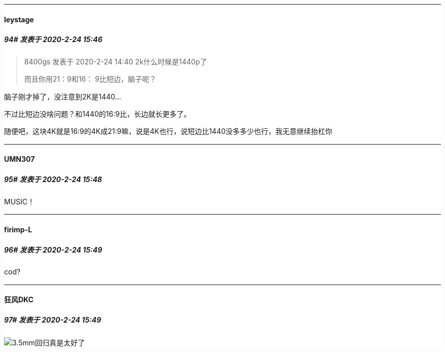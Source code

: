 





-----

####  leystage  
##### 94#       发表于 2020-2-24 15:46



<blockquote>8400gs 发表于 2020-2-24 14:40
2k什么时候是1440p了


而且你用21：9和16： 9比短边，脑子呢？</blockquote>
脑子刚才掉了，没注意到2K是1440…

不过比短边没啥问题？和1440的16:9比，长边就长更多了。

随便吧，这块4K就是16:9的4K成21:9嘛，说是4K也行，说短边比1440没多多少也行，我无意继续抬杠你







-----

####  UMN307  
##### 95#       发表于 2020-2-24 15:48




MUSIC！







-----

####  firimp-L  
##### 96#       发表于 2020-2-24 15:49




cod?







-----

####  狂风DKC  
##### 97#       发表于 2020-2-24 15:49



<img src="https://static.saraba1st.com/image/smiley/face2017/037.png" referrerpolicy="no-referrer">3.5mm回归真是太好了

